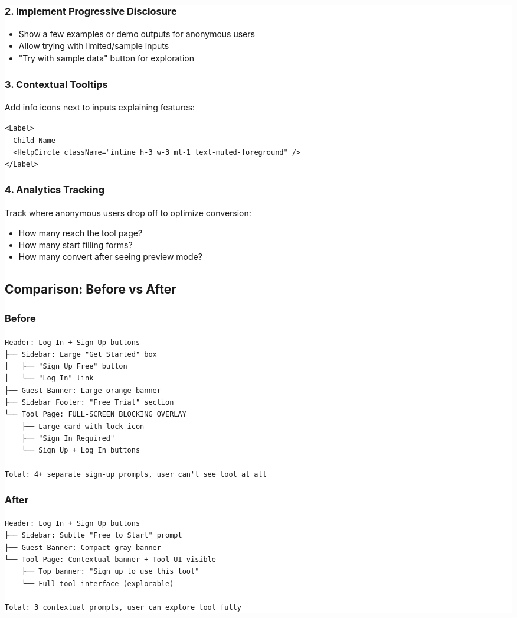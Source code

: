 ### 2. Implement Progressive Disclosure
- Show a few examples or demo outputs for anonymous users
- Allow trying with limited/sample inputs
- "Try with sample data" button for exploration

### 3. Contextual Tooltips
Add info icons next to inputs explaining features:
```tsx
<Label>
  Child Name
  <HelpCircle className="inline h-3 w-3 ml-1 text-muted-foreground" />
</Label>
```

### 4. Analytics Tracking
Track where anonymous users drop off to optimize conversion:
- How many reach the tool page?
- How many start filling forms?
- How many convert after seeing preview mode?

## Comparison: Before vs After

### Before
```
Header: Log In + Sign Up buttons
├── Sidebar: Large "Get Started" box
│   ├── "Sign Up Free" button
│   └── "Log In" link
├── Guest Banner: Large orange banner
├── Sidebar Footer: "Free Trial" section
└── Tool Page: FULL-SCREEN BLOCKING OVERLAY
    ├── Large card with lock icon
    ├── "Sign In Required" 
    └── Sign Up + Log In buttons

Total: 4+ separate sign-up prompts, user can't see tool at all
```

### After
```
Header: Log In + Sign Up buttons
├── Sidebar: Subtle "Free to Start" prompt
├── Guest Banner: Compact gray banner
└── Tool Page: Contextual banner + Tool UI visible
    ├── Top banner: "Sign up to use this tool"
    └── Full tool interface (explorable)

Total: 3 contextual prompts, user can explore tool fully
```
